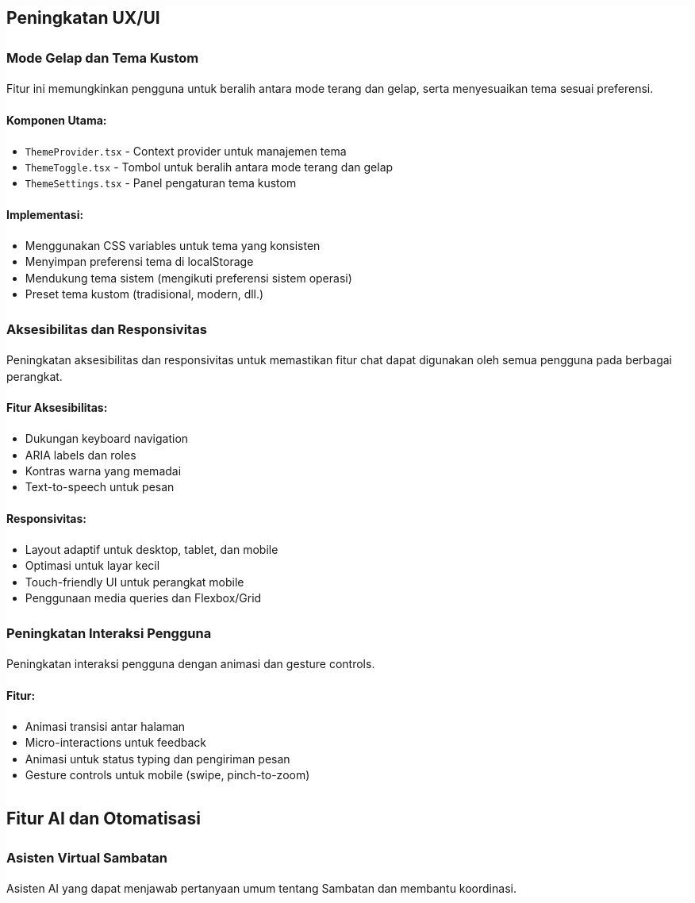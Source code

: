 ## Peningkatan UX/UI

### Mode Gelap dan Tema Kustom

Fitur ini memungkinkan pengguna untuk beralih antara mode terang dan gelap, serta menyesuaikan tema sesuai preferensi.

#### Komponen Utama:
- `ThemeProvider.tsx` - Context provider untuk manajemen tema
- `ThemeToggle.tsx` - Tombol untuk beralih antara mode terang dan gelap
- `ThemeSettings.tsx` - Panel pengaturan tema kustom

#### Implementasi:
- Menggunakan CSS variables untuk tema yang konsisten
- Menyimpan preferensi tema di localStorage
- Mendukung tema sistem (mengikuti preferensi sistem operasi)
- Preset tema kustom (tradisional, modern, dll.)

### Aksesibilitas dan Responsivitas

Peningkatan aksesibilitas dan responsivitas untuk memastikan fitur chat dapat digunakan oleh semua pengguna pada berbagai perangkat.

#### Fitur Aksesibilitas:
- Dukungan keyboard navigation
- ARIA labels dan roles
- Kontras warna yang memadai
- Text-to-speech untuk pesan

#### Responsivitas:
- Layout adaptif untuk desktop, tablet, dan mobile
- Optimasi untuk layar kecil
- Touch-friendly UI untuk perangkat mobile
- Penggunaan media queries dan Flexbox/Grid

### Peningkatan Interaksi Pengguna

Peningkatan interaksi pengguna dengan animasi dan gesture controls.

#### Fitur:
- Animasi transisi antar halaman
- Micro-interactions untuk feedback
- Animasi untuk status typing dan pengiriman pesan
- Gesture controls untuk mobile (swipe, pinch-to-zoom)

## Fitur AI dan Otomatisasi

### Asisten Virtual Sambatan

Asisten AI yang dapat menjawab pertanyaan umum tentang Sambatan dan membantu koordinasi.
